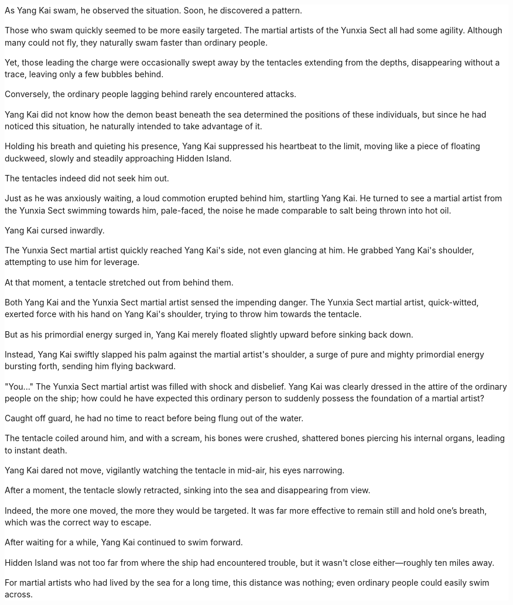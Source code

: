 As Yang Kai swam, he observed the situation. Soon, he discovered a pattern.

Those who swam quickly seemed to be more easily targeted. The martial artists of the Yunxia Sect all had some agility. Although many could not fly, they naturally swam faster than ordinary people.

Yet, those leading the charge were occasionally swept away by the tentacles extending from the depths, disappearing without a trace, leaving only a few bubbles behind.

Conversely, the ordinary people lagging behind rarely encountered attacks.

Yang Kai did not know how the demon beast beneath the sea determined the positions of these individuals, but since he had noticed this situation, he naturally intended to take advantage of it.

Holding his breath and quieting his presence, Yang Kai suppressed his heartbeat to the limit, moving like a piece of floating duckweed, slowly and steadily approaching Hidden Island.

The tentacles indeed did not seek him out.

Just as he was anxiously waiting, a loud commotion erupted behind him, startling Yang Kai. He turned to see a martial artist from the Yunxia Sect swimming towards him, pale-faced, the noise he made comparable to salt being thrown into hot oil.

Yang Kai cursed inwardly.

The Yunxia Sect martial artist quickly reached Yang Kai's side, not even glancing at him. He grabbed Yang Kai's shoulder, attempting to use him for leverage.

At that moment, a tentacle stretched out from behind them.

Both Yang Kai and the Yunxia Sect martial artist sensed the impending danger. The Yunxia Sect martial artist, quick-witted, exerted force with his hand on Yang Kai's shoulder, trying to throw him towards the tentacle.

But as his primordial energy surged in, Yang Kai merely floated slightly upward before sinking back down.

Instead, Yang Kai swiftly slapped his palm against the martial artist's shoulder, a surge of pure and mighty primordial energy bursting forth, sending him flying backward.

"You..." The Yunxia Sect martial artist was filled with shock and disbelief. Yang Kai was clearly dressed in the attire of the ordinary people on the ship; how could he have expected this ordinary person to suddenly possess the foundation of a martial artist?

Caught off guard, he had no time to react before being flung out of the water.

The tentacle coiled around him, and with a scream, his bones were crushed, shattered bones piercing his internal organs, leading to instant death.

Yang Kai dared not move, vigilantly watching the tentacle in mid-air, his eyes narrowing.

After a moment, the tentacle slowly retracted, sinking into the sea and disappearing from view.

Indeed, the more one moved, the more they would be targeted. It was far more effective to remain still and hold one’s breath, which was the correct way to escape.

After waiting for a while, Yang Kai continued to swim forward.

Hidden Island was not too far from where the ship had encountered trouble, but it wasn't close either—roughly ten miles away.

For martial artists who had lived by the sea for a long time, this distance was nothing; even ordinary people could easily swim across.
